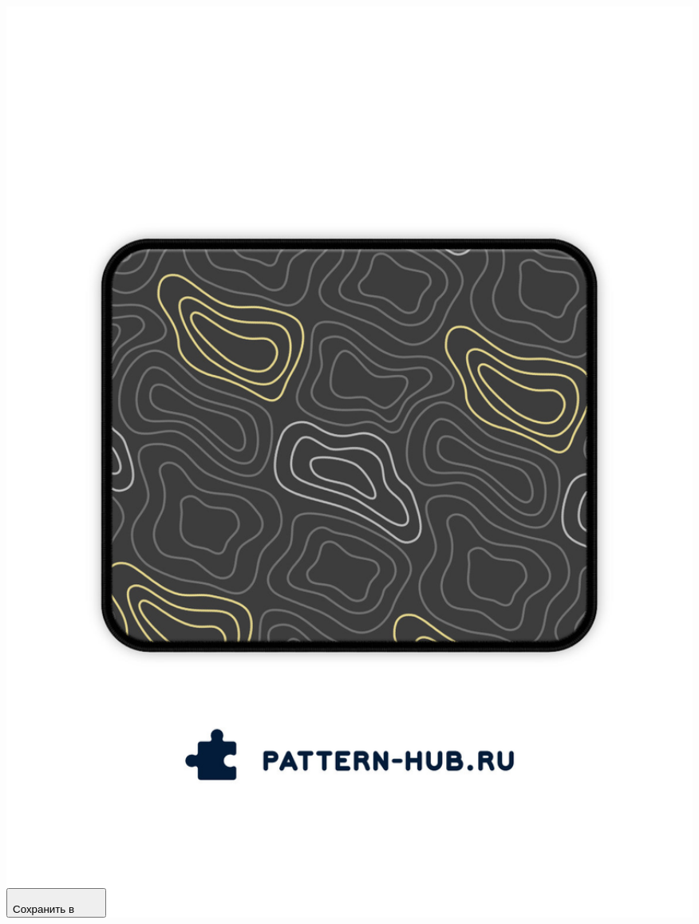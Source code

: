   <img src="/images/2025/abstraktnye-volnistye-klyaksy/2.jpg" width="1000" height="1500" alt="Mouse Pad With Abstract Wavy Splotches">
  <button class="pin-button" type="button">Сохранить в
    <span>
      <svg class="pin-icon" width="28" height="28" aria-hidden="true">
        <use xlink:href="/img/sprite.svg#pin-ic"></use>
      </svg>
    </span>
  </button>
</div>
